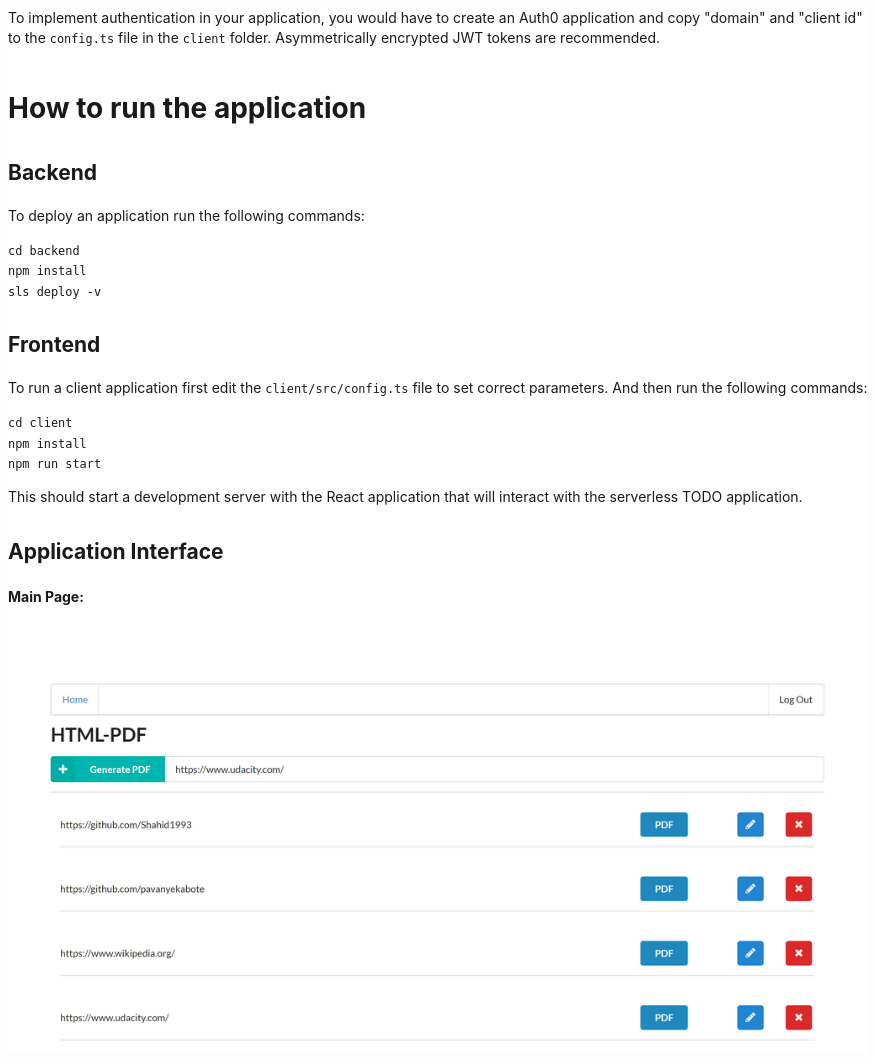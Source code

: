 To implement authentication in your application, you would have to create an Auth0 application and copy "domain" and "client id" to the `config.ts` file in the `client` folder. Asymmetrically encrypted JWT tokens are recommended.


# How to run the application

## Backend

To deploy an application run the following commands:

```
cd backend
npm install
sls deploy -v
```

## Frontend

To run a client application first edit the `client/src/config.ts` file to set correct parameters. And then run the following commands:

```
cd client
npm install
npm run start
```

This should start a development server with the React application that will interact with the serverless TODO application.

## Application Interface

#### Main Page:

![Alt text](screenshots/Main-page.png?raw=true)
